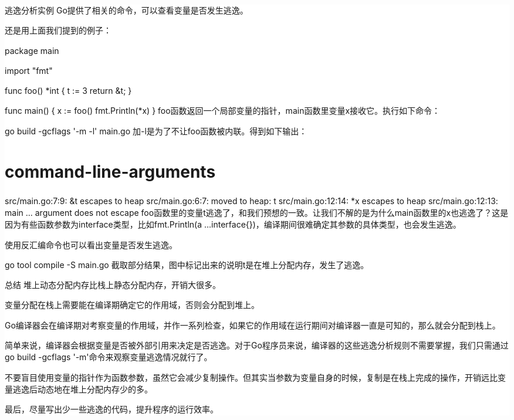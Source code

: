 逃逸分析实例
Go提供了相关的命令，可以查看变量是否发生逃逸。

还是用上面我们提到的例子：

package main

import "fmt"

func foo() *int {
    t := 3
    return &t;
}

func main() {
    x := foo()
    fmt.Println(*x)
}
foo函数返回一个局部变量的指针，main函数里变量x接收它。执行如下命令：

go build -gcflags '-m -l' main.go
加-l是为了不让foo函数被内联。得到如下输出：

# command-line-arguments
src/main.go:7:9: &t escapes to heap
src/main.go:6:7: moved to heap: t
src/main.go:12:14: *x escapes to heap
src/main.go:12:13: main ... argument does not escape
foo函数里的变量t逃逸了，和我们预想的一致。让我们不解的是为什么main函数里的x也逃逸了？这是因为有些函数参数为interface类型，比如fmt.Println(a ...interface{})，编译期间很难确定其参数的具体类型，也会发生逃逸。

使用反汇编命令也可以看出变量是否发生逃逸。

go tool compile -S main.go
截取部分结果，图中标记出来的说明t是在堆上分配内存，发生了逃逸。



总结
堆上动态分配内存比栈上静态分配内存，开销大很多。

变量分配在栈上需要能在编译期确定它的作用域，否则会分配到堆上。

Go编译器会在编译期对考察变量的作用域，并作一系列检查，如果它的作用域在运行期间对编译器一直是可知的，那么就会分配到栈上。

简单来说，编译器会根据变量是否被外部引用来决定是否逃逸。对于Go程序员来说，编译器的这些逃逸分析规则不需要掌握，我们只需通过go build -gcflags '-m'命令来观察变量逃逸情况就行了。

不要盲目使用变量的指针作为函数参数，虽然它会减少复制操作。但其实当参数为变量自身的时候，复制是在栈上完成的操作，开销远比变量逃逸后动态地在堆上分配内存少的多。

最后，尽量写出少一些逃逸的代码，提升程序的运行效率。